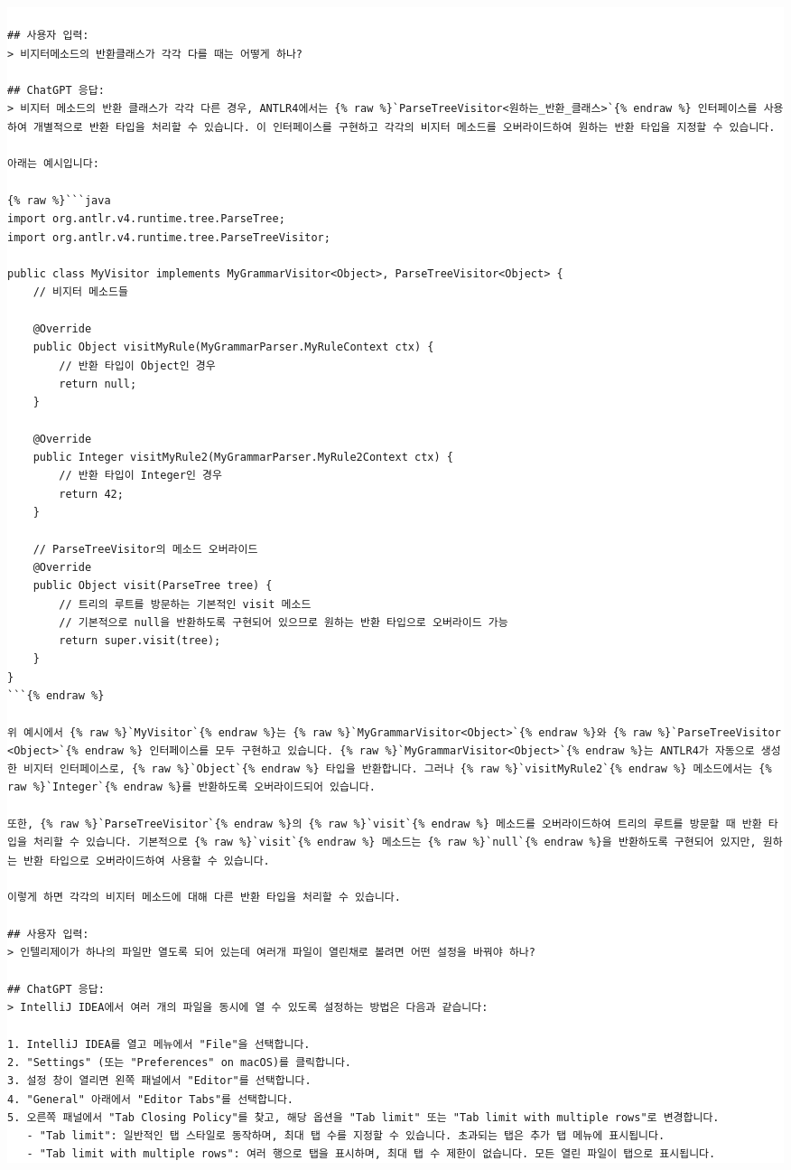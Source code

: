 ```{% endraw %}

## 사용자 입력:
> 비지터메소드의 반환클래스가 각각 다를 때는 어떻게 하나?

## ChatGPT 응답:
> 비지터 메소드의 반환 클래스가 각각 다른 경우, ANTLR4에서는 {% raw %}`ParseTreeVisitor<원하는_반환_클래스>`{% endraw %} 인터페이스를 사용하여 개별적으로 반환 타입을 처리할 수 있습니다. 이 인터페이스를 구현하고 각각의 비지터 메소드를 오버라이드하여 원하는 반환 타입을 지정할 수 있습니다.

아래는 예시입니다:

{% raw %}```java
import org.antlr.v4.runtime.tree.ParseTree;
import org.antlr.v4.runtime.tree.ParseTreeVisitor;

public class MyVisitor implements MyGrammarVisitor<Object>, ParseTreeVisitor<Object> {
    // 비지터 메소드들

    @Override
    public Object visitMyRule(MyGrammarParser.MyRuleContext ctx) {
        // 반환 타입이 Object인 경우
        return null;
    }

    @Override
    public Integer visitMyRule2(MyGrammarParser.MyRule2Context ctx) {
        // 반환 타입이 Integer인 경우
        return 42;
    }

    // ParseTreeVisitor의 메소드 오버라이드
    @Override
    public Object visit(ParseTree tree) {
        // 트리의 루트를 방문하는 기본적인 visit 메소드
        // 기본적으로 null을 반환하도록 구현되어 있으므로 원하는 반환 타입으로 오버라이드 가능
        return super.visit(tree);
    }
}
```{% endraw %}

위 예시에서 {% raw %}`MyVisitor`{% endraw %}는 {% raw %}`MyGrammarVisitor<Object>`{% endraw %}와 {% raw %}`ParseTreeVisitor<Object>`{% endraw %} 인터페이스를 모두 구현하고 있습니다. {% raw %}`MyGrammarVisitor<Object>`{% endraw %}는 ANTLR4가 자동으로 생성한 비지터 인터페이스로, {% raw %}`Object`{% endraw %} 타입을 반환합니다. 그러나 {% raw %}`visitMyRule2`{% endraw %} 메소드에서는 {% raw %}`Integer`{% endraw %}를 반환하도록 오버라이드되어 있습니다.

또한, {% raw %}`ParseTreeVisitor`{% endraw %}의 {% raw %}`visit`{% endraw %} 메소드를 오버라이드하여 트리의 루트를 방문할 때 반환 타입을 처리할 수 있습니다. 기본적으로 {% raw %}`visit`{% endraw %} 메소드는 {% raw %}`null`{% endraw %}을 반환하도록 구현되어 있지만, 원하는 반환 타입으로 오버라이드하여 사용할 수 있습니다.

이렇게 하면 각각의 비지터 메소드에 대해 다른 반환 타입을 처리할 수 있습니다.

## 사용자 입력:
> 인텔리제이가 하나의 파일만 열도록 되어 있는데 여러개 파일이 열린채로 볼려면 어떤 설정을 바꿔야 하나?

## ChatGPT 응답:
> IntelliJ IDEA에서 여러 개의 파일을 동시에 열 수 있도록 설정하는 방법은 다음과 같습니다:

1. IntelliJ IDEA를 열고 메뉴에서 "File"을 선택합니다.
2. "Settings" (또는 "Preferences" on macOS)를 클릭합니다.
3. 설정 창이 열리면 왼쪽 패널에서 "Editor"를 선택합니다.
4. "General" 아래에서 "Editor Tabs"를 선택합니다.
5. 오른쪽 패널에서 "Tab Closing Policy"를 찾고, 해당 옵션을 "Tab limit" 또는 "Tab limit with multiple rows"로 변경합니다.
   - "Tab limit": 일반적인 탭 스타일로 동작하며, 최대 탭 수를 지정할 수 있습니다. 초과되는 탭은 추가 탭 메뉴에 표시됩니다.
   - "Tab limit with multiple rows": 여러 행으로 탭을 표시하며, 최대 탭 수 제한이 없습니다. 모든 열린 파일이 탭으로 표시됩니다.
```
